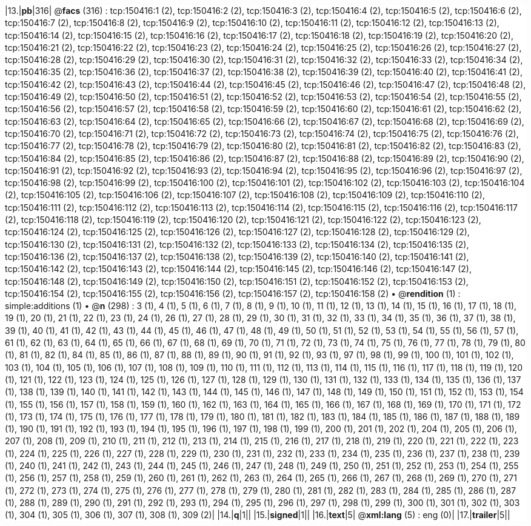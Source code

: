 |13.|__pb__|316| @__facs__ (316) : tcp:150416:1 (2), tcp:150416:2 (2), tcp:150416:3 (2), tcp:150416:4 (2), tcp:150416:5 (2), tcp:150416:6 (2), tcp:150416:7 (2), tcp:150416:8 (2), tcp:150416:9 (2), tcp:150416:10 (2), tcp:150416:11 (2), tcp:150416:12 (2), tcp:150416:13 (2), tcp:150416:14 (2), tcp:150416:15 (2), tcp:150416:16 (2), tcp:150416:17 (2), tcp:150416:18 (2), tcp:150416:19 (2), tcp:150416:20 (2), tcp:150416:21 (2), tcp:150416:22 (2), tcp:150416:23 (2), tcp:150416:24 (2), tcp:150416:25 (2), tcp:150416:26 (2), tcp:150416:27 (2), tcp:150416:28 (2), tcp:150416:29 (2), tcp:150416:30 (2), tcp:150416:31 (2), tcp:150416:32 (2), tcp:150416:33 (2), tcp:150416:34 (2), tcp:150416:35 (2), tcp:150416:36 (2), tcp:150416:37 (2), tcp:150416:38 (2), tcp:150416:39 (2), tcp:150416:40 (2), tcp:150416:41 (2), tcp:150416:42 (2), tcp:150416:43 (2), tcp:150416:44 (2), tcp:150416:45 (2), tcp:150416:46 (2), tcp:150416:47 (2), tcp:150416:48 (2), tcp:150416:49 (2), tcp:150416:50 (2), tcp:150416:51 (2), tcp:150416:52 (2), tcp:150416:53 (2), tcp:150416:54 (2), tcp:150416:55 (2), tcp:150416:56 (2), tcp:150416:57 (2), tcp:150416:58 (2), tcp:150416:59 (2), tcp:150416:60 (2), tcp:150416:61 (2), tcp:150416:62 (2), tcp:150416:63 (2), tcp:150416:64 (2), tcp:150416:65 (2), tcp:150416:66 (2), tcp:150416:67 (2), tcp:150416:68 (2), tcp:150416:69 (2), tcp:150416:70 (2), tcp:150416:71 (2), tcp:150416:72 (2), tcp:150416:73 (2), tcp:150416:74 (2), tcp:150416:75 (2), tcp:150416:76 (2), tcp:150416:77 (2), tcp:150416:78 (2), tcp:150416:79 (2), tcp:150416:80 (2), tcp:150416:81 (2), tcp:150416:82 (2), tcp:150416:83 (2), tcp:150416:84 (2), tcp:150416:85 (2), tcp:150416:86 (2), tcp:150416:87 (2), tcp:150416:88 (2), tcp:150416:89 (2), tcp:150416:90 (2), tcp:150416:91 (2), tcp:150416:92 (2), tcp:150416:93 (2), tcp:150416:94 (2), tcp:150416:95 (2), tcp:150416:96 (2), tcp:150416:97 (2), tcp:150416:98 (2), tcp:150416:99 (2), tcp:150416:100 (2), tcp:150416:101 (2), tcp:150416:102 (2), tcp:150416:103 (2), tcp:150416:104 (2), tcp:150416:105 (2), tcp:150416:106 (2), tcp:150416:107 (2), tcp:150416:108 (2), tcp:150416:109 (2), tcp:150416:110 (2), tcp:150416:111 (2), tcp:150416:112 (2), tcp:150416:113 (2), tcp:150416:114 (2), tcp:150416:115 (2), tcp:150416:116 (2), tcp:150416:117 (2), tcp:150416:118 (2), tcp:150416:119 (2), tcp:150416:120 (2), tcp:150416:121 (2), tcp:150416:122 (2), tcp:150416:123 (2), tcp:150416:124 (2), tcp:150416:125 (2), tcp:150416:126 (2), tcp:150416:127 (2), tcp:150416:128 (2), tcp:150416:129 (2), tcp:150416:130 (2), tcp:150416:131 (2), tcp:150416:132 (2), tcp:150416:133 (2), tcp:150416:134 (2), tcp:150416:135 (2), tcp:150416:136 (2), tcp:150416:137 (2), tcp:150416:138 (2), tcp:150416:139 (2), tcp:150416:140 (2), tcp:150416:141 (2), tcp:150416:142 (2), tcp:150416:143 (2), tcp:150416:144 (2), tcp:150416:145 (2), tcp:150416:146 (2), tcp:150416:147 (2), tcp:150416:148 (2), tcp:150416:149 (2), tcp:150416:150 (2), tcp:150416:151 (2), tcp:150416:152 (2), tcp:150416:153 (2), tcp:150416:154 (2), tcp:150416:155 (2), tcp:150416:156 (2), tcp:150416:157 (2), tcp:150416:158 (2)  •  @__rendition__ (1) : simple:additions (1)  •  @__n__ (298) : 3 (1), 4 (1), 5 (1), 6 (1), 7 (1), 8 (1), 9 (1), 10 (1), 11 (1), 12 (1), 13 (1), 14 (1), 15 (1), 16 (1), 17 (1), 18 (1), 19 (1), 20 (1), 21 (1), 22 (1), 23 (1), 24 (1), 26 (1), 27 (1), 28 (1), 29 (1), 30 (1), 31 (1), 32 (1), 33 (1), 34 (1), 35 (1), 36 (1), 37 (1), 38 (1), 39 (1), 40 (1), 41 (1), 42 (1), 43 (1), 44 (1), 45 (1), 46 (1), 47 (1), 48 (1), 49 (1), 50 (1), 51 (1), 52 (1), 53 (1), 54 (1), 55 (1), 56 (1), 57 (1), 61 (1), 62 (1), 63 (1), 64 (1), 65 (1), 66 (1), 67 (1), 68 (1), 69 (1), 70 (1), 71 (1), 72 (1), 73 (1), 74 (1), 75 (1), 76 (1), 77 (1), 78 (1), 79 (1), 80 (1), 81 (1), 82 (1), 84 (1), 85 (1), 86 (1), 87 (1), 88 (1), 89 (1), 90 (1), 91 (1), 92 (1), 93 (1), 97 (1), 98 (1), 99 (1), 100 (1), 101 (1), 102 (1), 103 (1), 104 (1), 105 (1), 106 (1), 107 (1), 108 (1), 109 (1), 110 (1), 111 (1), 112 (1), 113 (1), 114 (1), 115 (1), 116 (1), 117 (1), 118 (1), 119 (1), 120 (1), 121 (1), 122 (1), 123 (1), 124 (1), 125 (1), 126 (1), 127 (1), 128 (1), 129 (1), 130 (1), 131 (1), 132 (1), 133 (1), 134 (1), 135 (1), 136 (1), 137 (1), 138 (1), 139 (1), 140 (1), 141 (1), 142 (1), 143 (1), 144 (1), 145 (1), 146 (1), 147 (1), 148 (1), 149 (1), 150 (1), 151 (1), 152 (1), 153 (1), 154 (1), 155 (1), 156 (1), 157 (1), 158 (1), 159 (1), 160 (1), 162 (1), 163 (1), 164 (1), 165 (1), 166 (1), 167 (1), 168 (1), 169 (1), 170 (1), 171 (1), 172 (1), 173 (1), 174 (1), 175 (1), 176 (1), 177 (1), 178 (1), 179 (1), 180 (1), 181 (1), 182 (1), 183 (1), 184 (1), 185 (1), 186 (1), 187 (1), 188 (1), 189 (1), 190 (1), 191 (1), 192 (1), 193 (1), 194 (1), 195 (1), 196 (1), 197 (1), 198 (1), 199 (1), 200 (1), 201 (1), 202 (1), 204 (1), 205 (1), 206 (1), 207 (1), 208 (1), 209 (1), 210 (1), 211 (1), 212 (1), 213 (1), 214 (1), 215 (1), 216 (1), 217 (1), 218 (1), 219 (1), 220 (1), 221 (1), 222 (1), 223 (1), 224 (1), 225 (1), 226 (1), 227 (1), 228 (1), 229 (1), 230 (1), 231 (1), 232 (1), 233 (1), 234 (1), 235 (1), 236 (1), 237 (1), 238 (1), 239 (1), 240 (1), 241 (1), 242 (1), 243 (1), 244 (1), 245 (1), 246 (1), 247 (1), 248 (1), 249 (1), 250 (1), 251 (1), 252 (1), 253 (1), 254 (1), 255 (1), 256 (1), 257 (1), 258 (1), 259 (1), 260 (1), 261 (1), 262 (1), 263 (1), 264 (1), 265 (1), 266 (1), 267 (1), 268 (1), 269 (1), 270 (1), 271 (1), 272 (1), 273 (1), 274 (1), 275 (1), 276 (1), 277 (1), 278 (1), 279 (1), 280 (1), 281 (1), 282 (1), 283 (1), 284 (1), 285 (1), 286 (1), 287 (1), 288 (1), 289 (1), 290 (1), 291 (1), 292 (1), 293 (1), 294 (1), 295 (1), 296 (1), 297 (1), 298 (1), 299 (1), 300 (1), 301 (1), 302 (1), 303 (1), 304 (1), 305 (1), 306 (1), 307 (1), 308 (1), 309 (2)|
|14.|__q__|1||
|15.|__signed__|1||
|16.|__text__|5| @__xml:lang__ (5) : eng (0)|
|17.|__trailer__|5||
